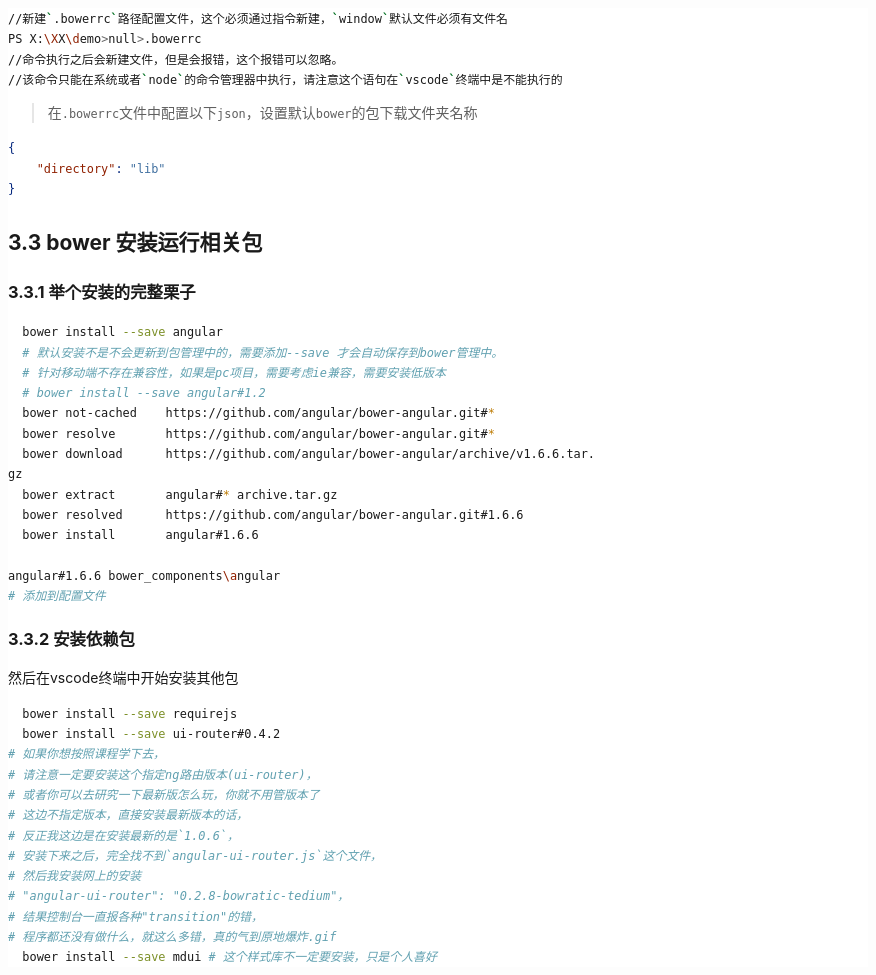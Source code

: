 ```bash
//新建`.bowerrc`路径配置文件，这个必须通过指令新建，`window`默认文件必须有文件名
PS X:\XX\demo>null>.bowerrc
//命令执行之后会新建文件，但是会报错，这个报错可以忽略。
//该命令只能在系统或者`node`的命令管理器中执行，请注意这个语句在`vscode`终端中是不能执行的

```

> 在`.bowerrc`文件中配置以下`json`，设置默认`bower`的包下载文件夹名称

```json
{
    "directory": "lib"
}
```

## 3.3 bower 安装运行相关包

### 3.3.1 举个安装的完整栗子

```bash
  bower install --save angular
  # 默认安装不是不会更新到包管理中的，需要添加--save 才会自动保存到bower管理中。
  # 针对移动端不存在兼容性，如果是pc项目，需要考虑ie兼容，需要安装低版本
  # bower install --save angular#1.2
  bower not-cached    https://github.com/angular/bower-angular.git#*
  bower resolve       https://github.com/angular/bower-angular.git#*
  bower download      https://github.com/angular/bower-angular/archive/v1.6.6.tar.
gz
  bower extract       angular#* archive.tar.gz
  bower resolved      https://github.com/angular/bower-angular.git#1.6.6
  bower install       angular#1.6.6

angular#1.6.6 bower_components\angular
# 添加到配置文件
```

### 3.3.2 安装依赖包

然后在vscode终端中开始安装其他包

```bash
  bower install --save requirejs
  bower install --save ui-router#0.4.2
# 如果你想按照课程学下去，
# 请注意一定要安装这个指定ng路由版本(ui-router)，
# 或者你可以去研究一下最新版怎么玩，你就不用管版本了
# 这边不指定版本，直接安装最新版本的话，
# 反正我这边是在安装最新的是`1.0.6`，
# 安装下来之后，完全找不到`angular-ui-router.js`这个文件，
# 然后我安装网上的安装
# "angular-ui-router": "0.2.8-bowratic-tedium"，
# 结果控制台一直报各种"transition"的错，
# 程序都还没有做什么，就这么多错，真的气到原地爆炸.gif
  bower install --save mdui # 这个样式库不一定要安装，只是个人喜好
```
